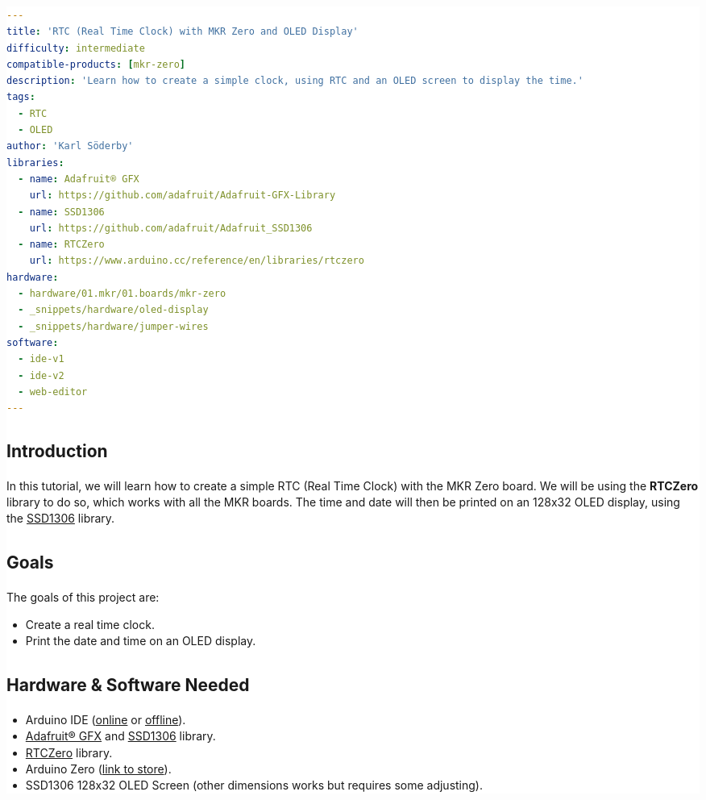 ```yaml
---
title: 'RTC (Real Time Clock) with MKR Zero and OLED Display'
difficulty: intermediate
compatible-products: [mkr-zero]
description: 'Learn how to create a simple clock, using RTC and an OLED screen to display the time.'
tags: 
  - RTC
  - OLED
author: 'Karl Söderby'
libraries: 
  - name: Adafruit® GFX
    url: https://github.com/adafruit/Adafruit-GFX-Library
  - name: SSD1306
    url: https://github.com/adafruit/Adafruit_SSD1306
  - name: RTCZero
    url: https://www.arduino.cc/reference/en/libraries/rtczero
hardware:
  - hardware/01.mkr/01.boards/mkr-zero
  - _snippets/hardware/oled-display
  - _snippets/hardware/jumper-wires
software:
  - ide-v1
  - ide-v2
  - web-editor
---
```


## Introduction

In this tutorial, we will learn how to create a simple RTC (Real Time Clock) with the MKR Zero board. We will be using the **RTCZero** library to do so, which works with all the MKR boards. The time and date will then be printed on an 128x32 OLED display, using the [SSD1306](https://github.com/adafruit/Adafruit_SSD1306) library.

## Goals

The goals of this project are:

- Create a real time clock.
- Print the date and time on an OLED display.

## Hardware & Software Needed

- Arduino IDE ([online](https://create.arduino.cc/) or [offline](https://www.arduino.cc/en/main/software)).
- [Adafruit® GFX](https://github.com/adafruit/Adafruit-GFX-Library) and [SSD1306](https://github.com/adafruit/Adafruit_SSD1306) library.
- [RTCZero](https://www.arduino.cc/reference/en/libraries/rtczero/) library.
- Arduino Zero ([link to store](https://store.arduino.cc/arduino-mkr-zero-i2s-bus-sd-for-sound-music-digital-audio-data)).
- SSD1306 128x32 OLED Screen (other dimensions works but requires some adjusting).
